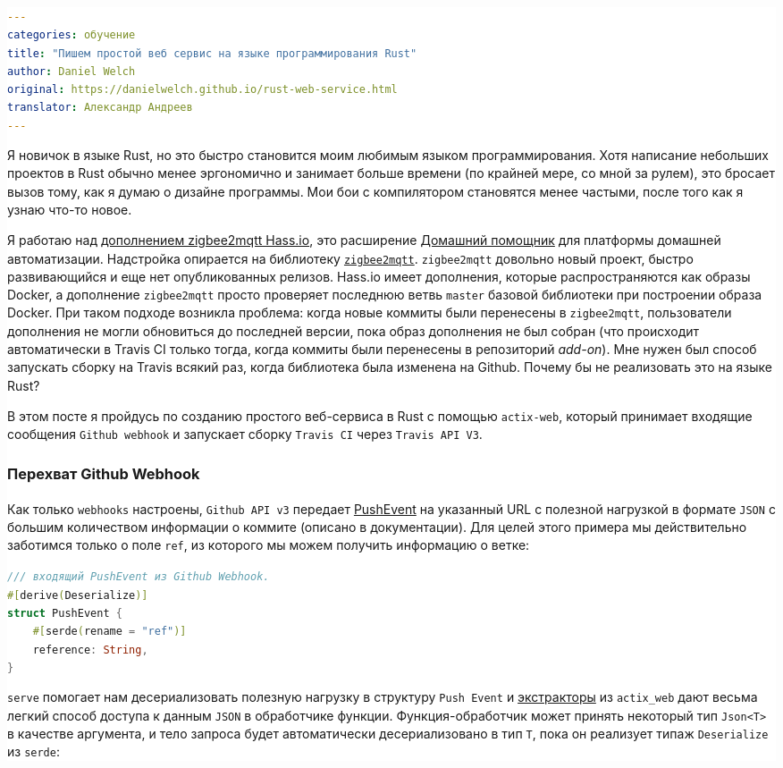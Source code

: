 ```yaml
---
categories: обучение
title: "Пишем простой веб сервис на языке программирования Rust"
author: Daniel Welch
original: https://danielwelch.github.io/rust-web-service.html
translator: Александр Андреев
---
```


Я новичок в языке Rust, но это быстро становится моим любимым языком программирования.
Хотя написание небольших проектов в Rust обычно менее эргономично
и занимает больше времени (по крайней мере, со мной за рулем),
это бросает вызов тому, как я думаю о дизайне программы.
Мои бои с компилятором становятся менее частыми, после того как я узнаю что-то новое.

Я работаю над [дополнением zigbee2mqtt Hass.io](https://github.com/danielwelch/hassio-zigbee2mqtt),
это расширение [Домашний помощник](https://developers.home-assistant.io/)
для платформы домашней автоматизации. Надстройка опирается на библиотеку
[`zigbee2mqtt`](https://github.com/Koenkk/zigbee2mqtt). `zigbee2mqtt` довольно новый проект,
быстро развивающийся и еще нет опубликованных релизов. Hass.io имеет дополнения,
которые распространяются как образы Docker, а дополнение `zigbee2mqtt` просто проверяет
последнюю ветвь `master` базовой библиотеки при построении образа Docker.
При таком подходе возникла проблема: когда новые коммиты были перенесены в `zigbee2mqtt`,
пользователи дополнения не могли обновиться до последней версии, пока образ дополнения не был собран
(что происходит автоматически в Travis CI только тогда, когда коммиты были
перенесены в репозиторий _add-on_). Мне нужен был способ запускать сборку
на Travis всякий раз, когда библиотека была изменена на Github.
Почему бы не реализовать это на языке Rust?

В этом посте я пройдусь по созданию простого веб-сервиса в Rust с помощью `actix-web`,
который принимает входящие сообщения `Github webhook` и запускает сборку `Travis CI` через `Travis API V3`.



### Перехват Github Webhook

Как только `webhooks` настроены, `Github API v3` передает
[PushEvent](https://developer.github.com/v3/activity/events/types/#pushevent)
на указанный URL с полезной нагрузкой в формате `JSON` с большим количеством
информации о коммите (описано в документации). Для целей этого примера
мы действительно заботимся только о поле `ref`, из которого мы можем получить информацию о ветке:

```rust
/// входящий PushEvent из Github Webhook.
#[derive(Deserialize)]
struct PushEvent {
    #[serde(rename = "ref")]
    reference: String,
}
```

`serve` помогает нам десериализовать полезную нагрузку в структуру `Push Event`
и [экстракторы](https://actix.rs/docs/extractors/) из `actix_web`
дают весьма легкий способ доступа к данным `JSON` в обработчике функции.
Функция-обработчик может принять некоторый тип `Json<T>` в качестве аргумента,
и тело запроса будет автоматически десериализовано в тип `T`,
пока он реализует типаж `Deserialize` из `serde`:
